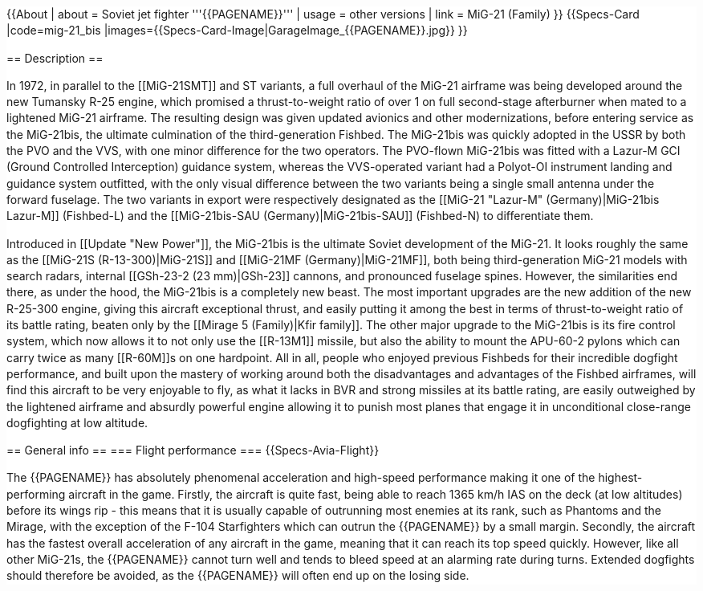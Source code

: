 {{About
| about = Soviet jet fighter '''{{PAGENAME}}'''
| usage = other versions
| link = MiG-21 (Family)
}}
{{Specs-Card
|code=mig-21_bis
|images={{Specs-Card-Image|GarageImage_{{PAGENAME}}.jpg}}
}}

== Description ==

In 1972, in parallel to the [[MiG-21SMT]] and ST variants, a full overhaul of the MiG-21 airframe was being developed around the new Tumansky R-25 engine, which promised a thrust-to-weight ratio of over 1 on full second-stage afterburner when mated to a lightened MiG-21 airframe. The resulting design was given updated avionics and other modernizations, before entering service as the MiG-21bis, the ultimate culmination of the third-generation Fishbed. The MiG-21bis was quickly adopted in the USSR by both the PVO and the VVS, with one minor difference for the two operators. The PVO-flown MiG-21bis was fitted with a Lazur-M GCI (Ground Controlled Interception) guidance system, whereas the VVS-operated variant had a Polyot-OI instrument landing and guidance system outfitted, with the only visual difference between the two variants being a single small antenna under the forward fuselage. The two variants in export were respectively designated as the [[MiG-21 "Lazur-M" (Germany)|MiG-21bis Lazur-M]] (Fishbed-L) and the [[MiG-21bis-SAU (Germany)|MiG-21bis-SAU]] (Fishbed-N) to differentiate them.

Introduced in [[Update "New Power"]], the MiG-21bis is the ultimate Soviet development of the MiG-21. It looks roughly the same as the [[MiG-21S (R-13-300)|MiG-21S]] and [[MiG-21MF (Germany)|MiG-21MF]], both being third-generation MiG-21 models with search radars, internal [[GSh-23-2 (23 mm)|GSh-23]] cannons, and pronounced fuselage spines. However, the similarities end there, as under the hood, the MiG-21bis is a completely new beast. The most important upgrades are the new addition of the new R-25-300 engine, giving this aircraft exceptional thrust, and easily putting it among the best in terms of thrust-to-weight ratio of its battle rating, beaten only by the [[Mirage 5 (Family)|Kfir family]]. The other major upgrade to the MiG-21bis is its fire control system, which now allows it to not only use the [[R-13M1]] missile, but also the ability to mount the APU-60-2 pylons which can carry twice as many [[R-60M]]s on one hardpoint. All in all, people who enjoyed previous Fishbeds for their incredible dogfight performance, and built upon the mastery of working around both the disadvantages and advantages of the Fishbed airframes, will find this aircraft to be very enjoyable to fly, as what it lacks in BVR and strong missiles at its battle rating, are easily outweighed by the lightened airframe and absurdly powerful engine allowing it to punish most planes that engage it in unconditional close-range dogfighting at low altitude.

== General info ==
=== Flight performance ===
{{Specs-Avia-Flight}}


The {{PAGENAME}} has absolutely phenomenal acceleration and high-speed performance making it one of the highest-performing aircraft in the game. Firstly, the aircraft is quite fast, being able to reach 1365 km/h IAS on the deck (at low altitudes) before its wings rip - this means that it is usually capable of outrunning most enemies at its rank, such as Phantoms and the Mirage, with the exception of the F-104 Starfighters which can outrun the {{PAGENAME}} by a small margin. Secondly, the aircraft has the fastest overall acceleration of any aircraft in the game, meaning that it can reach its top speed quickly. However, like all other MiG-21s, the {{PAGENAME}} cannot turn well and tends to bleed speed at an alarming rate during turns. Extended dogfights should therefore be avoided, as the {{PAGENAME}} will often end up on the losing side.
